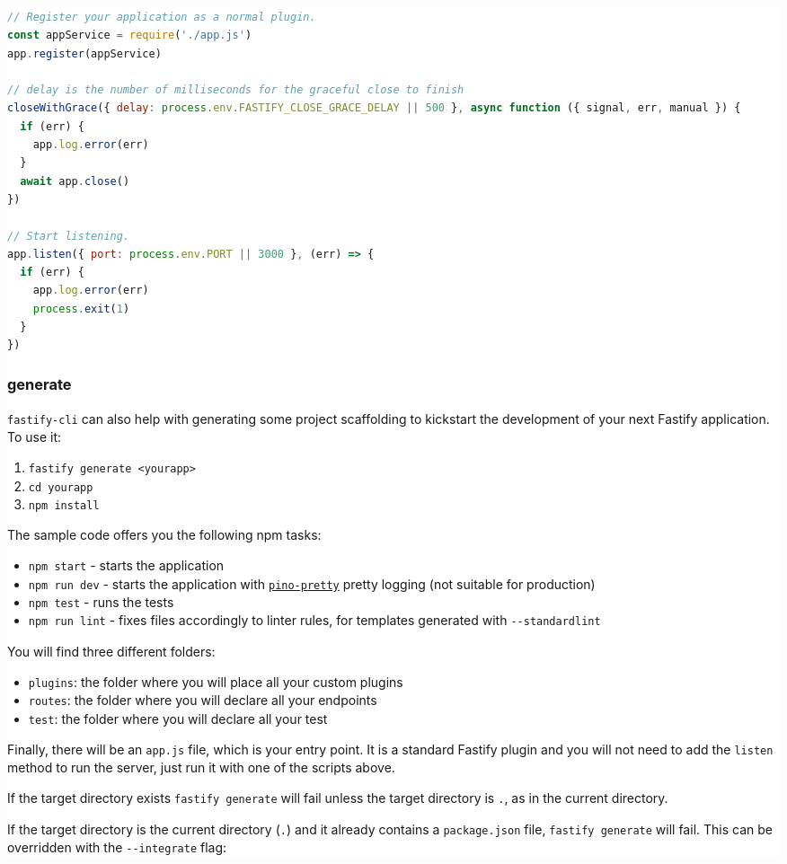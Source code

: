 ```js
// Register your application as a normal plugin.
const appService = require('./app.js')
app.register(appService)

// delay is the number of milliseconds for the graceful close to finish
closeWithGrace({ delay: process.env.FASTIFY_CLOSE_GRACE_DELAY || 500 }, async function ({ signal, err, manual }) {
  if (err) {
    app.log.error(err)
  }
  await app.close()
})

// Start listening.
app.listen({ port: process.env.PORT || 3000 }, (err) => {
  if (err) {
    app.log.error(err)
    process.exit(1)
  }
})
```

### generate

`fastify-cli` can also help with generating some project scaffolding to
kickstart the development of your next Fastify application. To use it:

1. `fastify generate <yourapp>`
2. `cd yourapp`
3. `npm install`

The sample code offers you the following npm tasks:

* `npm start` - starts the application
* `npm run dev` - starts the application with
  [`pino-pretty`](https://github.com/pinojs/pino-pretty) pretty logging
  (not suitable for production)
* `npm test` - runs the tests
* `npm run lint` - fixes files accordingly to linter rules, for templates generated with `--standardlint`

You will find three different folders:
- `plugins`: the folder where you will place all your custom plugins
- `routes`: the folder where you will declare all your endpoints
- `test`: the folder where you will declare all your test

Finally, there will be an `app.js` file, which is your entry point.
It is a standard Fastify plugin and you will not need to add the `listen` method to run the server, just run it with one of the scripts above.

If the target directory exists `fastify generate` will fail unless the target directory is `.`, as in the current directory.

If the target directory is the current directory (`.`) and it already contains a `package.json` file, `fastify generate` will fail. This can
be overridden with the `--integrate` flag:
